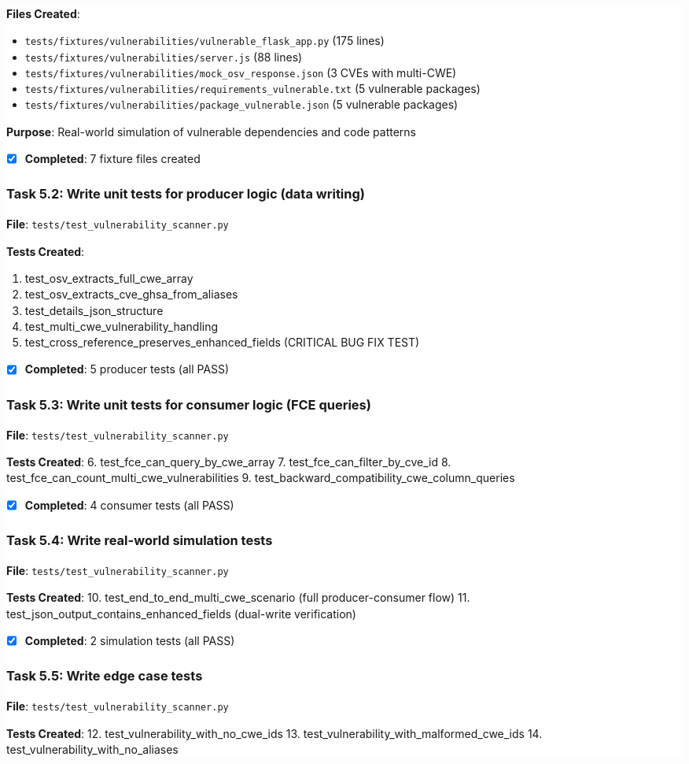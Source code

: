 **Files Created**:
- `tests/fixtures/vulnerabilities/vulnerable_flask_app.py` (175 lines)
- `tests/fixtures/vulnerabilities/server.js` (88 lines)
- `tests/fixtures/vulnerabilities/mock_osv_response.json` (3 CVEs with multi-CWE)
- `tests/fixtures/vulnerabilities/requirements_vulnerable.txt` (5 vulnerable packages)
- `tests/fixtures/vulnerabilities/package_vulnerable.json` (5 vulnerable packages)

**Purpose**: Real-world simulation of vulnerable dependencies and code patterns

- [x] **Completed**: 7 fixture files created

### Task 5.2: Write unit tests for producer logic (data writing)

**File**: `tests/test_vulnerability_scanner.py`

**Tests Created**:
1. test_osv_extracts_full_cwe_array
2. test_osv_extracts_cve_ghsa_from_aliases
3. test_details_json_structure
4. test_multi_cwe_vulnerability_handling
5. test_cross_reference_preserves_enhanced_fields (CRITICAL BUG FIX TEST)

- [x] **Completed**: 5 producer tests (all PASS)

### Task 5.3: Write unit tests for consumer logic (FCE queries)

**File**: `tests/test_vulnerability_scanner.py`

**Tests Created**:
6. test_fce_can_query_by_cwe_array
7. test_fce_can_filter_by_cve_id
8. test_fce_can_count_multi_cwe_vulnerabilities
9. test_backward_compatibility_cwe_column_queries

- [x] **Completed**: 4 consumer tests (all PASS)

### Task 5.4: Write real-world simulation tests

**File**: `tests/test_vulnerability_scanner.py`

**Tests Created**:
10. test_end_to_end_multi_cwe_scenario (full producer-consumer flow)
11. test_json_output_contains_enhanced_fields (dual-write verification)

- [x] **Completed**: 2 simulation tests (all PASS)

### Task 5.5: Write edge case tests

**File**: `tests/test_vulnerability_scanner.py`

**Tests Created**:
12. test_vulnerability_with_no_cwe_ids
13. test_vulnerability_with_malformed_cwe_ids
14. test_vulnerability_with_no_aliases
